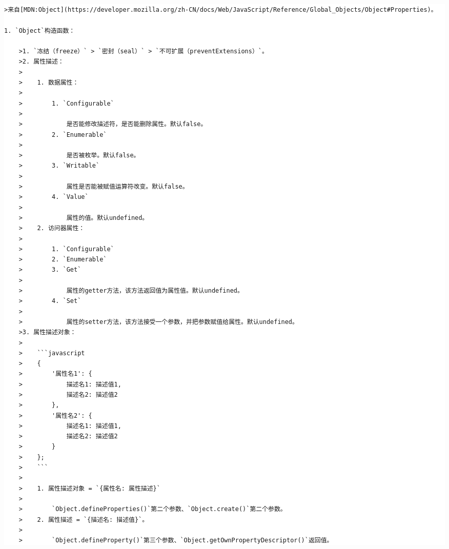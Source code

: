     >来自[MDN:Object](https://developer.mozilla.org/zh-CN/docs/Web/JavaScript/Reference/Global_Objects/Object#Properties)。

    1. `Object`构造函数：

        >1. `冻结（freeze）` > `密封（seal）` > `不可扩展（preventExtensions）`。
        >2. 属性描述：
        >
        >    1. 数据属性：
        >
        >        1. `Configurable`
        >
        >            是否能修改描述符，是否能删除属性。默认false。
        >        2. `Enumerable`
        >
        >            是否被枚举。默认false。
        >        3. `Writable`
        >
        >            属性是否能被赋值运算符改变。默认false。
        >        4. `Value`
        >
        >            属性的值。默认undefined。
        >    2. 访问器属性：
        >
        >        1. `Configurable`
        >        2. `Enumerable`
        >        3. `Get`
        >
        >            属性的getter方法，该方法返回值为属性值。默认undefined。
        >        4. `Set`
        >
        >            属性的setter方法，该方法接受一个参数，并把参数赋值给属性。默认undefined。
        >3. 属性描述对象：
        >
        >    ```javascript
        >    {
        >        '属性名1': {
        >            描述名1: 描述值1,
        >            描述名2: 描述值2
        >        },
        >        '属性名2': {
        >            描述名1: 描述值1,
        >            描述名2: 描述值2
        >        }
        >    };
        >    ```
        >
        >    1. 属性描述对象 = `{属性名: 属性描述}`
        >
        >        `Object.defineProperties()`第二个参数、`Object.create()`第二个参数。
        >    2. 属性描述 = `{描述名: 描述值}`。
        >
        >        `Object.defineProperty()`第三个参数、`Object.getOwnPropertyDescriptor()`返回值。
